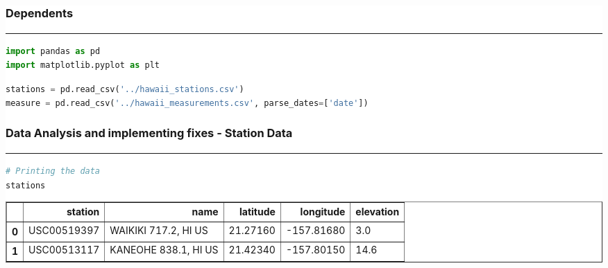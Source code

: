 
### Dependents
***


```python
import pandas as pd
import matplotlib.pyplot as plt
```


```python
stations = pd.read_csv('../hawaii_stations.csv')
measure = pd.read_csv('../hawaii_measurements.csv', parse_dates=['date'])
```

### Data Analysis and implementing fixes - Station Data
***


```python
# Printing the data
stations
```




<div>
<style>
    .dataframe thead tr:only-child th {
        text-align: right;
    }

    .dataframe thead th {
        text-align: left;
    }

    .dataframe tbody tr th {
        vertical-align: top;
    }
</style>
<table border="1" class="dataframe">
  <thead>
    <tr style="text-align: right;">
      <th></th>
      <th>station</th>
      <th>name</th>
      <th>latitude</th>
      <th>longitude</th>
      <th>elevation</th>
    </tr>
  </thead>
  <tbody>
    <tr>
      <th>0</th>
      <td>USC00519397</td>
      <td>WAIKIKI 717.2, HI US</td>
      <td>21.27160</td>
      <td>-157.81680</td>
      <td>3.0</td>
    </tr>
    <tr>
      <th>1</th>
      <td>USC00513117</td>
      <td>KANEOHE 838.1, HI US</td>
      <td>21.42340</td>
      <td>-157.80150</td>
      <td>14.6</td>